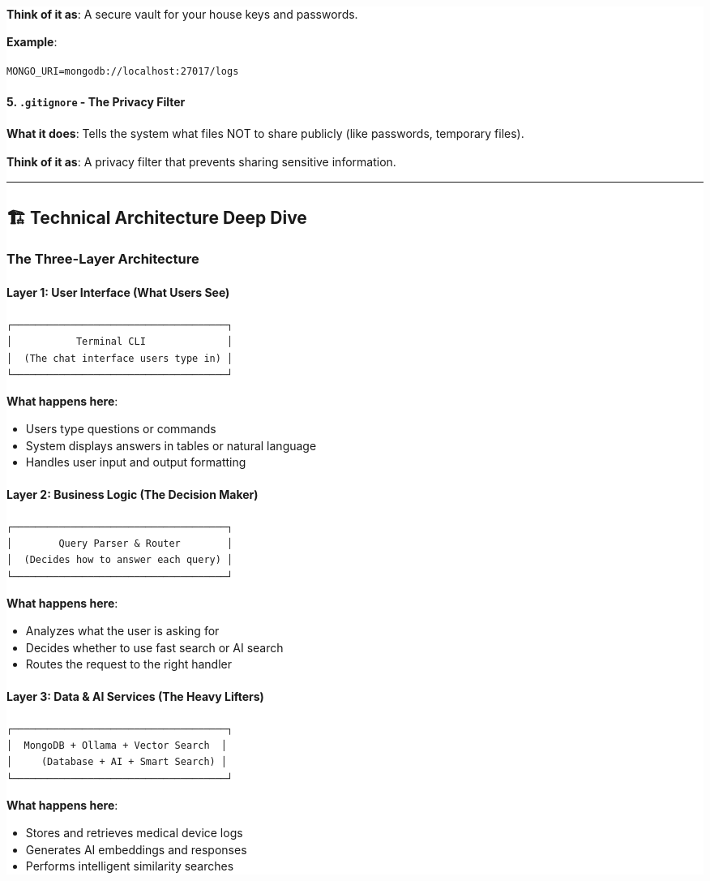 **Think of it as**: A secure vault for your house keys and passwords.

**Example**:
```
MONGO_URI=mongodb://localhost:27017/logs
```

#### 5. `.gitignore` - The Privacy Filter
**What it does**: Tells the system what files NOT to share publicly (like passwords, temporary files).

**Think of it as**: A privacy filter that prevents sharing sensitive information.

---

## 🏗️ Technical Architecture Deep Dive

### The Three-Layer Architecture

#### Layer 1: User Interface (What Users See)
```
┌─────────────────────────────────────┐
│           Terminal CLI              │
│  (The chat interface users type in) │
└─────────────────────────────────────┘
```

**What happens here**:
- Users type questions or commands
- System displays answers in tables or natural language
- Handles user input and output formatting

#### Layer 2: Business Logic (The Decision Maker)
```
┌─────────────────────────────────────┐
│        Query Parser & Router        │
│  (Decides how to answer each query) │
└─────────────────────────────────────┘
```

**What happens here**:
- Analyzes what the user is asking for
- Decides whether to use fast search or AI search
- Routes the request to the right handler

#### Layer 3: Data & AI Services (The Heavy Lifters)
```
┌─────────────────────────────────────┐
│  MongoDB + Ollama + Vector Search  │
│     (Database + AI + Smart Search) │
└─────────────────────────────────────┘
```

**What happens here**:
- Stores and retrieves medical device logs
- Generates AI embeddings and responses
- Performs intelligent similarity searches
